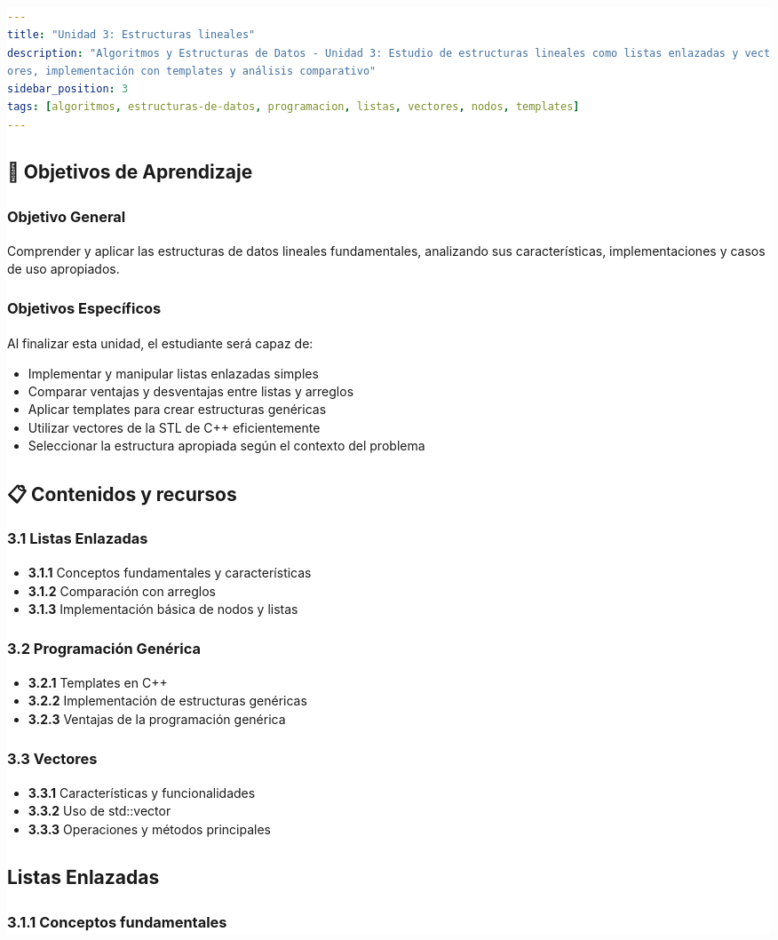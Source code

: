 ```yaml
---
title: "Unidad 3: Estructuras lineales"
description: "Algoritmos y Estructuras de Datos - Unidad 3: Estudio de estructuras lineales como listas enlazadas y vectores, implementación con templates y análisis comparativo"
sidebar_position: 3
tags: [algoritmos, estructuras-de-datos, programacion, listas, vectores, nodos, templates]
---
```


## 🎯 Objetivos de Aprendizaje

### Objetivo General

Comprender y aplicar las estructuras de datos lineales fundamentales, analizando sus características, implementaciones y casos de uso apropiados.

### Objetivos Específicos

Al finalizar esta unidad, el estudiante será capaz de:

- Implementar y manipular listas enlazadas simples
- Comparar ventajas y desventajas entre listas y arreglos
- Aplicar templates para crear estructuras genéricas
- Utilizar vectores de la STL de C++ eficientemente
- Seleccionar la estructura apropiada según el contexto del problema

## 📋 Contenidos y recursos

### 3.1 Listas Enlazadas

- **3.1.1** Conceptos fundamentales y características
- **3.1.2** Comparación con arreglos
- **3.1.3** Implementación básica de nodos y listas

### 3.2 Programación Genérica

- **3.2.1** Templates en C++
- **3.2.2** Implementación de estructuras genéricas
- **3.2.3** Ventajas de la programación genérica

### 3.3 Vectores

- **3.3.1** Características y funcionalidades
- **3.3.2** Uso de std::vector
- **3.3.3** Operaciones y métodos principales

## Listas Enlazadas

### 3.1.1 Conceptos fundamentales
